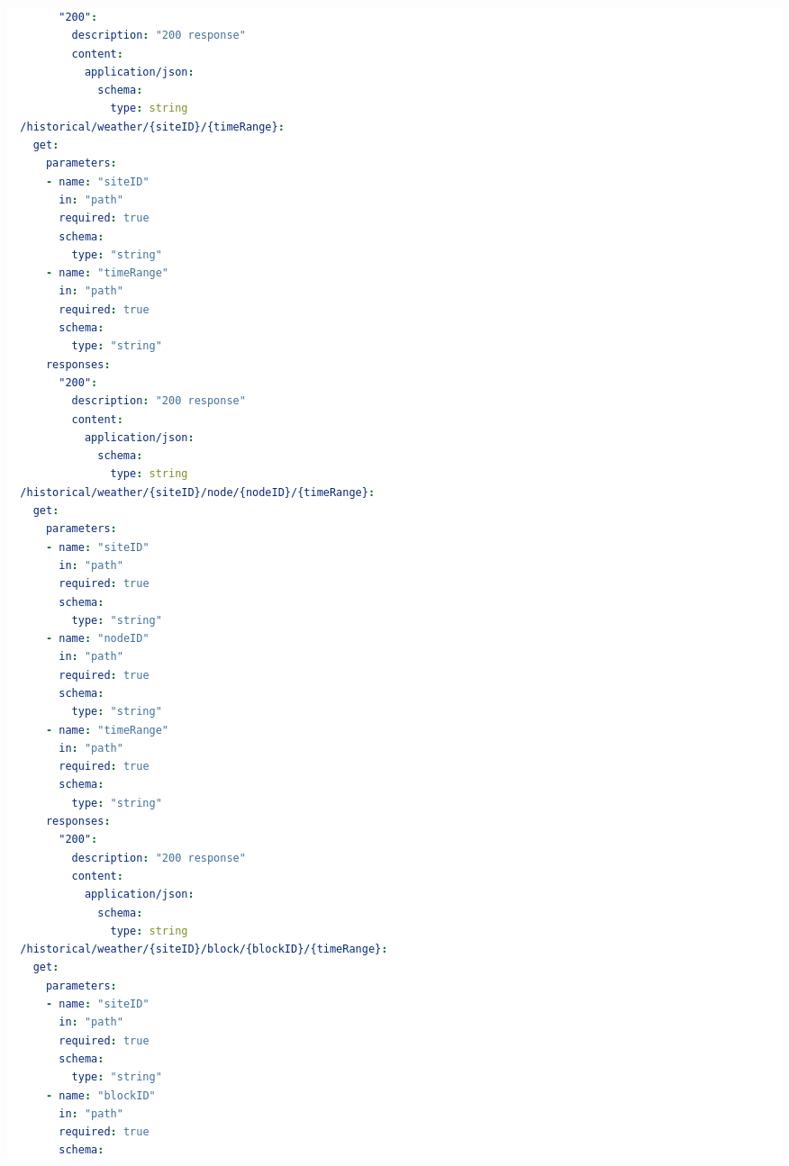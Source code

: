 ```yaml
        "200":
          description: "200 response"
          content:
            application/json:
              schema:
                type: string
  /historical/weather/{siteID}/{timeRange}:
    get:
      parameters:
      - name: "siteID"
        in: "path"
        required: true
        schema:
          type: "string"
      - name: "timeRange"
        in: "path"
        required: true
        schema:
          type: "string"
      responses:
        "200":
          description: "200 response"
          content:
            application/json:
              schema:
                type: string
  /historical/weather/{siteID}/node/{nodeID}/{timeRange}:
    get:
      parameters:
      - name: "siteID"
        in: "path"
        required: true
        schema:
          type: "string"
      - name: "nodeID"
        in: "path"
        required: true
        schema:
          type: "string"
      - name: "timeRange"
        in: "path"
        required: true
        schema:
          type: "string"
      responses:
        "200":
          description: "200 response"
          content:
            application/json:
              schema:
                type: string
  /historical/weather/{siteID}/block/{blockID}/{timeRange}:
    get:
      parameters:
      - name: "siteID"
        in: "path"
        required: true
        schema:
          type: "string"
      - name: "blockID"
        in: "path"
        required: true
        schema:
```